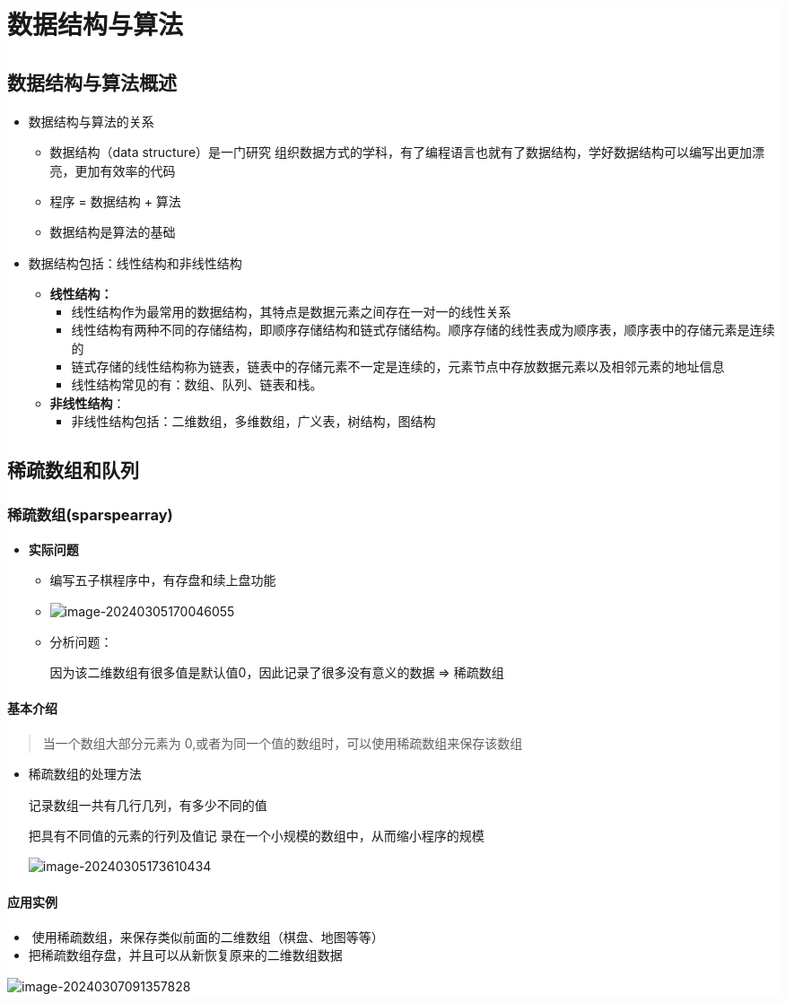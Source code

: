 # 数据结构与算法

## 数据结构与算法概述

- 数据结构与算法的关系

  - 数据结构（data structure）是一门研究 组织数据方式的学科，有了编程语言也就有了数据结构，学好数据结构可以编写出更加漂亮，更加有效率的代码

  - 程序 = 数据结构 + 算法

  - 数据结构是算法的基础

- 数据结构包括：线性结构和非线性结构
  - **线性结构：**
    - 线性结构作为最常用的数据结构，其特点是数据元素之间存在一对一的线性关系
    - 线性结构有两种不同的存储结构，即顺序存储结构和链式存储结构。顺序存储的线性表成为顺序表，顺序表中的存储元素是连续的
    - 链式存储的线性结构称为链表，链表中的存储元素不一定是连续的，元素节点中存放数据元素以及相邻元素的地址信息
    - 线性结构常见的有：数组、队列、链表和栈。
  - **非线性结构**：
    - 非线性结构包括：二维数组，多维数组，广义表，树结构，图结构

## 稀疏数组和队列

### 稀疏数组(sparspearray)

- **实际问题**

  - 编写五子棋程序中，有存盘和续上盘功能

  - ![image-20240305170046055](https://gcore.jsdelivr.net/gh/Luckiiest/noteImage@master/202403070914473.png)

  - 分析问题：

    因为该二维数组有很多值是默认值0，因此记录了很多没有意义的数据 => 稀疏数组

#### 基本介绍

> 当一个数组大部分元素为 0,或者为同一个值的数组时，可以使用稀疏数组来保存该数组

- 稀疏数组的处理方法

  记录数组一共有几行几列，有多少不同的值

  把具有不同值的元素的行列及值记 录在一个小规模的数组中，从而缩小程序的规模

  ![image-20240305173610434](https://gcore.jsdelivr.net/gh/Luckiiest/noteImage@master/202403070914484.png)

#### 应用实例

- ​	使用稀疏数组，来保存类似前面的二维数组（棋盘、地图等等）
- 把稀疏数组存盘，并且可以从新恢复原来的二维数组数据

![image-20240307091357828](https://gcore.jsdelivr.net/gh/Luckiiest/noteImage@master/202403070914559.png)
